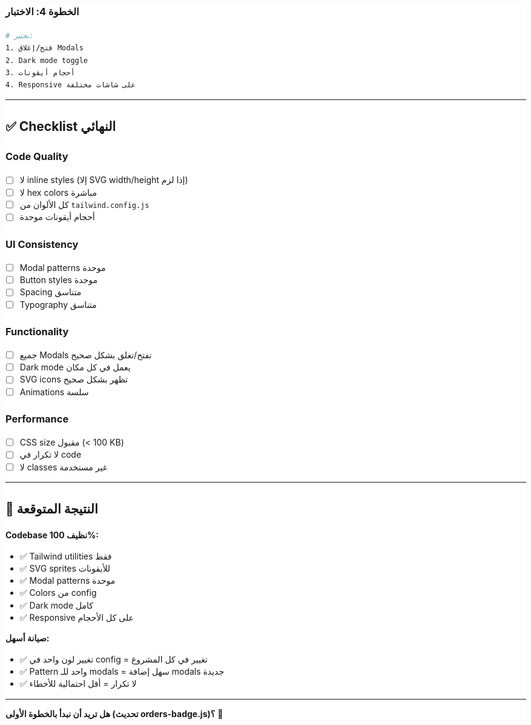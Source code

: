 ### الخطوة 4: الاختبار
```bash
# نختبر:
1. فتح/إغلاق Modals
2. Dark mode toggle
3. أحجام أيقونات
4. Responsive على شاشات مختلفة
```

---

## ✅ Checklist النهائي

### Code Quality
- [ ] لا inline styles (إلا SVG width/height إذا لزم)
- [ ] لا hex colors مباشرة
- [ ] كل الألوان من `tailwind.config.js`
- [ ] أحجام أيقونات موحدة

### UI Consistency
- [ ] Modal patterns موحدة
- [ ] Button styles موحدة
- [ ] Spacing متناسق
- [ ] Typography متناسق

### Functionality
- [ ] جميع Modals تفتح/تغلق بشكل صحيح
- [ ] Dark mode يعمل في كل مكان
- [ ] SVG icons تظهر بشكل صحيح
- [ ] Animations سلسة

### Performance
- [ ] CSS size مقبول (< 100 KB)
- [ ] لا تكرار في code
- [ ] لا classes غير مستخدمة

---

## 🎉 النتيجة المتوقعة

**Codebase نظيف 100%:**
- ✅ Tailwind utilities فقط
- ✅ SVG sprites للأيقونات
- ✅ Modal patterns موحدة
- ✅ Colors من config
- ✅ Dark mode كامل
- ✅ Responsive على كل الأحجام

**صيانة أسهل:**
- ✅ تغيير لون واحد في config = تغيير في كل المشروع
- ✅ Pattern واحد للـ modals = سهل إضافة modals جديدة
- ✅ لا تكرار = أقل احتمالية للأخطاء

---

**هل تريد أن نبدأ بالخطوة الأولى (تحديث orders-badge.js)؟** 🚀
